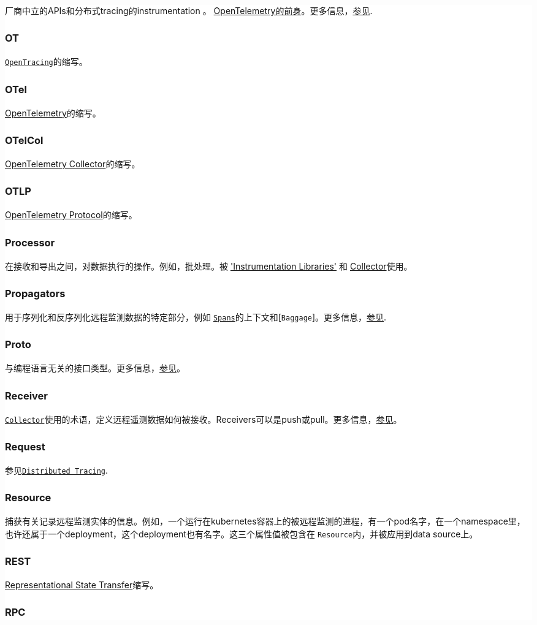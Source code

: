 厂商中立的APIs和分布式tracing的instrumentation 。
[OpenTelemetry的前身](/docs/concepts/what-is-opentelemetry/#so-what)。更多信息，[参见][opentracing].

### **OT**

[`OpenTracing`](#opentracing)的缩写。

### **OTel**

[OpenTelemetry](/docs/concepts/what-is-opentelemetry)的缩写。

### **OTelCol**

[OpenTelemetry Collector](#collector)的缩写。

### **OTLP**

[OpenTelemetry Protocol](/docs/reference/specification/protocol/otlp/)的缩写。

### **Processor**

在接收和导出之间，对数据执行的操作。例如，批处理。被
[&#39;Instrumentation Libraries&#39;](#instrumentation-library) 和
[Collector](/docs/collector/configuration/#processors)使用。

### **Propagators**

用于序列化和反序列化远程监测数据的特定部分，例如 [`Spans`](#span)的上下文和[`Baggage`]。更多信息，[参见][propagators].

### **Proto**

与编程语言无关的接口类型。更多信息，[参见][proto]。

### **Receiver**

[`Collector`](/docs/collector/configuration/#receivers)使用的术语，定义远程遥测数据如何被接收。Receivers可以是push或pull。更多信息，[参见][receiver]。

### **Request**

参见[`Distributed Tracing`](#distributed-tracing).

### **Resource**

捕获有关记录远程监测实体的信息。例如，一个运行在kubernetes容器上的被远程监测的进程，有一个pod名字，在一个namespace里，也许还属于一个deployment，这个deployment也有名字。这三个属性值被包含在 `Resource`内，并被应用到data source上。

### **REST**

[Representational State Transfer][rest]缩写。

### **RPC**


[baggage]: /docs/reference/specification/baggage/api/
[attribute]: /docs/reference/specification/common/#attributes
[collector]: /docs/collector
[context propagation]: /docs/reference/specification/overview#context-propagation
[dag]: https://en.wikipedia.org/wiki/Directed_acyclic_graph
[distributed tracing]: /docs/concepts/signals/traces/
[field]: /docs/reference/specification/logs/data-model#field-kinds
[http]: https://en.wikipedia.org/wiki/Hypertext_Transfer_Protocol
[json]: https://en.wikipedia.org/wiki/JSON
[log]: /docs/reference/specification/glossary#log
[log record]: /docs/reference/specification/glossary#log-record
[metric]: /docs/concepts/signals/metrics/
[opencensus]: https://opencensus.io
[opentracing]: https://opentracing.io
[propagators]: /docs/instrumentation/go/manual/#propagators-and-context
[proto]: https://github.com/open-telemetry/opentelemetry-proto
[receiver]: /docs/collector/configuration/#receivers
[rest]: https://en.wikipedia.org/wiki/Representational_state_transfer
[rpc]: https://en.wikipedia.org/wiki/Remote_procedure_call
[sampling]: /docs/reference/specification/trace/sdk#sampling
[signals]: /docs/concepts/signals/
[span]: /docs/reference/specification/trace/api#span
[spans]: /docs/reference/specification/trace/api#add-events
[spec-exporter-lib]: /docs/reference/specification/glossary/#exporter-library
[spec-instrumentation-lib]: /docs/reference/specification/glossary/#instrumentation-library
[spec-instrumented-lib]: /docs/reference/specification/glossary/#instrumented-library
[specification]: /docs/concepts/components/#specification
[status]: /docs/reference/specification/trace/api#set-status
[trace]: /docs/reference/specification/overview#traces
[tracer]: /docs/reference/specification/trace/api#tracer
[zpages]: https://github.com/open-telemetry/opentelemetry-specification/blob/main/experimental/trace/zpages.md